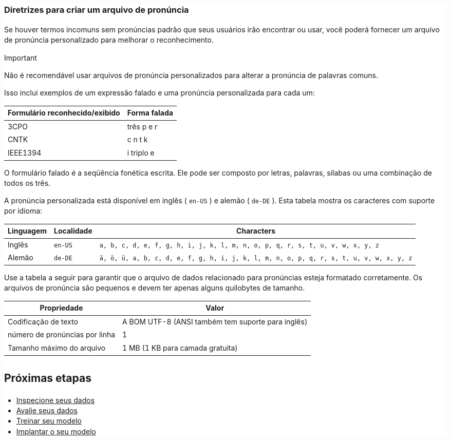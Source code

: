 ### <a name="guidelines-to-create-a-pronunciation-file"></a>Diretrizes para criar um arquivo de pronúncia

Se houver termos incomuns sem pronúncias padrão que seus usuários irão encontrar ou usar, você poderá fornecer um arquivo de pronúncia personalizado para melhorar o reconhecimento.

> [!IMPORTANT]
> Não é recomendável usar arquivos de pronúncia personalizados para alterar a pronúncia de palavras comuns.

Isso inclui exemplos de um expressão falado e uma pronúncia personalizada para cada um:

| Formulário reconhecido/exibido | Forma falada |
|--------------|--------------------------|
| 3CPO | três p e r |
| CNTK | c n t k |
| IEEE1394 | i triplo e |

O formulário falado é a seqüência fonética escrita. Ele pode ser composto por letras, palavras, sílabas ou uma combinação de todos os três.

A pronúncia personalizada está disponível em inglês ( `en-US` ) e alemão ( `de-DE` ). Esta tabela mostra os caracteres com suporte por idioma:

| Linguagem | Localidade | Characters |
|----------|--------|------------|
| Inglês | `en-US` | `a, b, c, d, e, f, g, h, i, j, k, l, m, n, o, p, q, r, s, t, u, v, w, x, y, z` |
| Alemão | `de-DE` | `ä, ö, ü, a, b, c, d, e, f, g, h, i, j, k, l, m, n, o, p, q, r, s, t, u, v, w, x, y, z` |

Use a tabela a seguir para garantir que o arquivo de dados relacionado para pronúncias esteja formatado corretamente. Os arquivos de pronúncia são pequenos e devem ter apenas alguns quilobytes de tamanho.

| Propriedade | Valor |
|----------|-------|
| Codificação de texto | A BOM UTF-8 (ANSI também tem suporte para inglês) |
| número de pronúncias por linha | 1 |
| Tamanho máximo do arquivo | 1 MB (1 KB para camada gratuita) |

## <a name="next-steps"></a>Próximas etapas

* [Inspecione seus dados](how-to-custom-speech-inspect-data.md)
* [Avalie seus dados](how-to-custom-speech-evaluate-data.md)
* [Treinar seu modelo](how-to-custom-speech-train-model.md)
* [Implantar o seu modelo](how-to-custom-speech-deploy-model.md)
